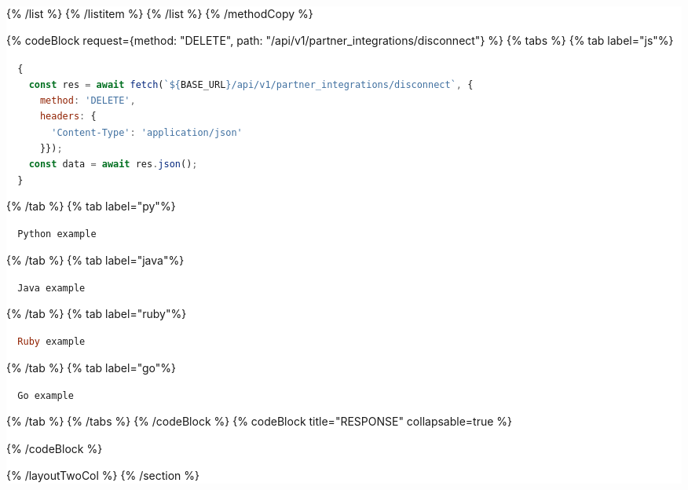   {% /list %}
  {% /listitem %}
{% /list %}
{% /methodCopy %}

{% codeBlock request={method: "DELETE", path: "/api/v1/partner_integrations/disconnect"} %}
{% tabs %}
  {% tab label="js"%}
  ```js
    {
      const res = await fetch(`${BASE_URL}/api/v1/partner_integrations/disconnect`, {
        method: 'DELETE',
        headers: {
          'Content-Type': 'application/json'
        }});
      const data = await res.json();
    }
  ```
  {% /tab %}
  {% tab label="py"%}
  ```py
    Python example
  ```
  {% /tab %}
  {% tab label="java"%}
  ```java
    Java example
  ```
  {% /tab %}
  {% tab label="ruby"%}
  ```ruby
    Ruby example
  ```
  {% /tab %}
  {% tab label="go"%}
  ```go
    Go example
  ```
  {% /tab %}
{% /tabs %}
{% /codeBlock %}
{% codeBlock title="RESPONSE" collapsable=true %}
  ```json
  ```
{% /codeBlock %}

{% /layoutTwoCol %}
{% /section %}